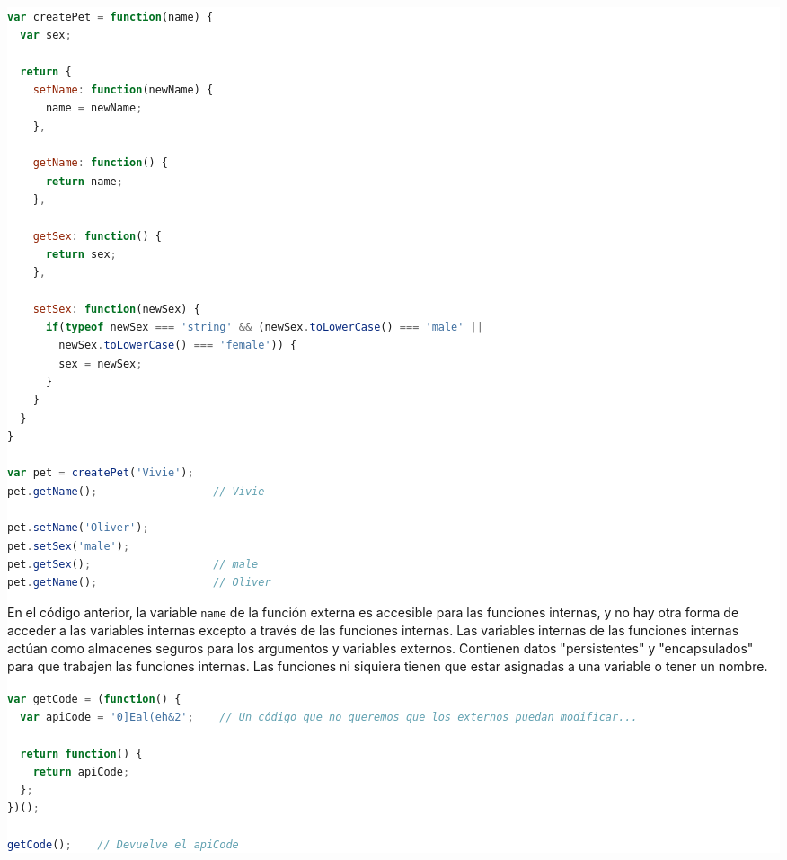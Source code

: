 ```js
var createPet = function(name) {
  var sex;

  return {
    setName: function(newName) {
      name = newName;
    },

    getName: function() {
      return name;
    },

    getSex: function() {
      return sex;
    },

    setSex: function(newSex) {
      if(typeof newSex === 'string' && (newSex.toLowerCase() === 'male' ||
        newSex.toLowerCase() === 'female')) {
        sex = newSex;
      }
    }
  }
}

var pet = createPet('Vivie');
pet.getName();                  // Vivie

pet.setName('Oliver');
pet.setSex('male');
pet.getSex();                   // male
pet.getName();                  // Oliver
```

En el código anterior, la variable `name` de la función externa es accesible para las funciones internas, y no hay otra forma de acceder a las variables internas excepto a través de las funciones internas. Las variables internas de las funciones internas actúan como almacenes seguros para los argumentos y variables externos. Contienen datos "persistentes" y "encapsulados" para que trabajen las funciones internas. Las funciones ni siquiera tienen que estar asignadas a una variable o tener un nombre.

```js
var getCode = (function() {
  var apiCode = '0]Eal(eh&2';    // Un código que no queremos que los externos puedan modificar...

  return function() {
    return apiCode;
  };
})();

getCode();    // Devuelve el apiCode
```
